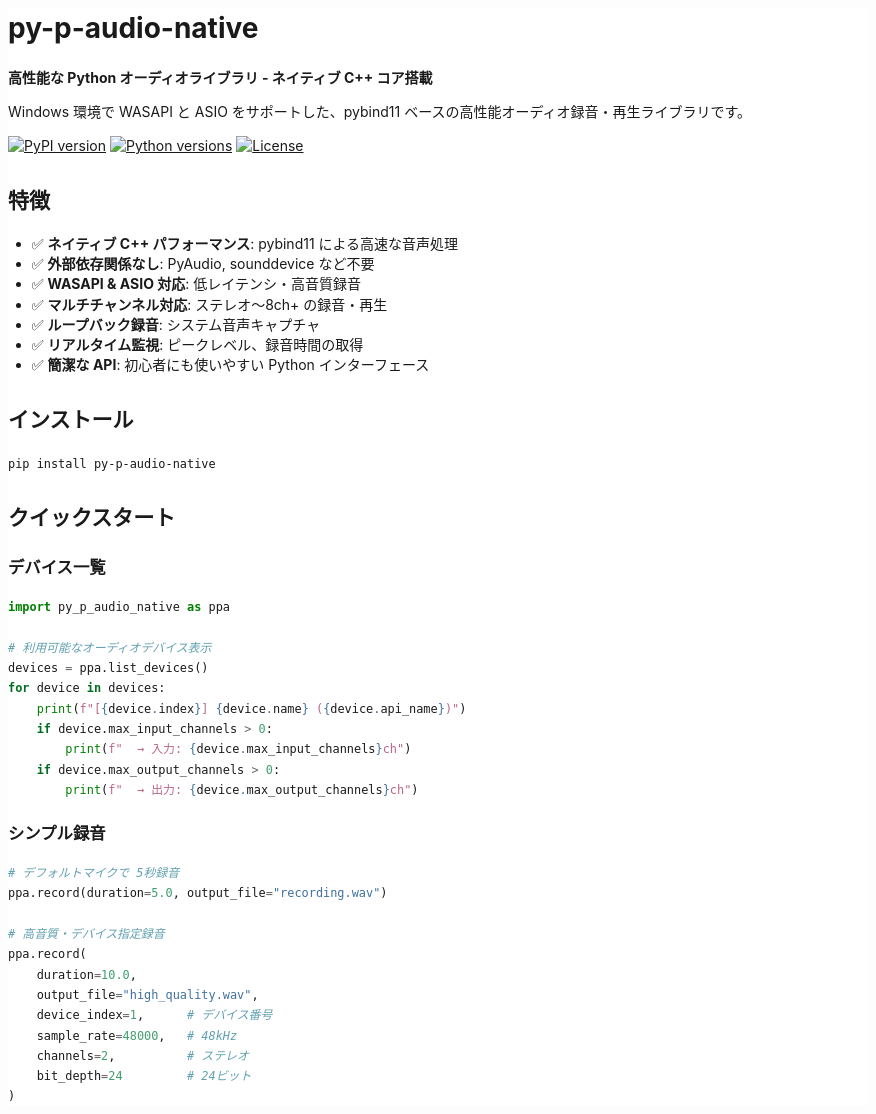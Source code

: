 # py-p-audio-native

**高性能な Python オーディオライブラリ - ネイティブ C++ コア搭載**

Windows 環境で WASAPI と ASIO をサポートした、pybind11 ベースの高性能オーディオ録音・再生ライブラリです。

[![PyPI version](https://badge.fury.io/py/py-p-audio-native.svg)](https://pypi.org/project/py-p-audio-native/)
[![Python versions](https://img.shields.io/pypi/pyversions/py-p-audio-native.svg)](https://pypi.org/project/py-p-audio-native/)
[![License](https://img.shields.io/pypi/l/py-p-audio-native.svg)](https://github.com/hiroshi-tamura/py-p-audio-native/blob/main/LICENSE)

## 特徴

- ✅ **ネイティブ C++ パフォーマンス**: pybind11 による高速な音声処理
- ✅ **外部依存関係なし**: PyAudio, sounddevice など不要
- ✅ **WASAPI & ASIO 対応**: 低レイテンシ・高音質録音
- ✅ **マルチチャンネル対応**: ステレオ〜8ch+ の録音・再生
- ✅ **ループバック録音**: システム音声キャプチャ
- ✅ **リアルタイム監視**: ピークレベル、録音時間の取得
- ✅ **簡潔な API**: 初心者にも使いやすい Python インターフェース

## インストール

```bash
pip install py-p-audio-native
```

## クイックスタート

### デバイス一覧

```python
import py_p_audio_native as ppa

# 利用可能なオーディオデバイス表示
devices = ppa.list_devices()
for device in devices:
    print(f"[{device.index}] {device.name} ({device.api_name})")
    if device.max_input_channels > 0:
        print(f"  → 入力: {device.max_input_channels}ch")
    if device.max_output_channels > 0:
        print(f"  → 出力: {device.max_output_channels}ch")
```

### シンプル録音

```python
# デフォルトマイクで 5秒録音
ppa.record(duration=5.0, output_file="recording.wav")

# 高音質・デバイス指定録音
ppa.record(
    duration=10.0,
    output_file="high_quality.wav",
    device_index=1,      # デバイス番号
    sample_rate=48000,   # 48kHz
    channels=2,          # ステレオ
    bit_depth=24         # 24ビット
)
```
